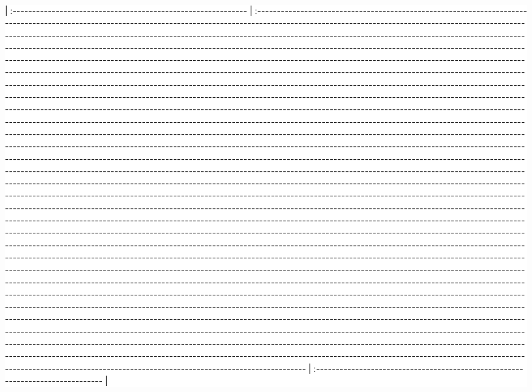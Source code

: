 | :------------------------------------------------------------ | :------------------------------------------------------------------------------------------------------------------------------------------------------------------------------------------------------------------------------------------------------------------------------------------------------------------------------------------------------------------------------------------------------------------------------------------------------------------------------------------------------------------------------------------------------------------------------------------------------------------------------------------------------------------------------------------------------------------------------------------------------------------------------------------------------------------------------------------------------------------------------------------------------------------------------------------------------------------------------------------------------------------------------------------------------------------------------------------------------------------------------------------------------------------------------------------------------------------------------------------------------------------------------------------------------------------------------------------------------------------------------------------------------------------------------------------------------------------------------------------------------------------------------------------------------------------------------------------------------------------------------------------------------------------------------------------------------------------------------------------------------------------------------------------------------------------------------------------------------------------------------------------------------------------------------------------------------------------------------------------------------------------------------------------------------------------------------------------------------------------------------------------------------------------------------------------------------------------------------------------------------------------------------------------------------------------------------------------------------------------------------------------------------------------------------------------------------------------------------------------------------------------------------------------------------------------------------------------------------------------------------------------------------------------------------------------------------------------------------------------------------------------------------------------------------------------------------------------------------------------------------------------------------------------------------------------------------------------------------------------------------------------------------------------------------------------------------------------------------------------------------------------------------------------------------------------------------------------------------------------------------------------------------------------------------------------------------------------------------------------------------------------------------------------------------------------------------------------------------------------------------------------------------------------------------------------------------------------------------------------------------------------------------------------------------------------------------------------------------------------------------------------------------------------------------------------------------------------------------------------------------------------------------------------------------------------------------------------------------------------------------------------------------ | :------------------------------------------------------------------------------ |